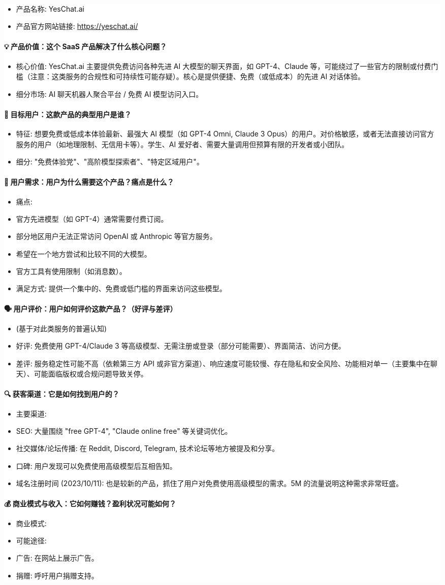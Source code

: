 *   产品名称: YesChat.ai

*   产品官方网站链接: https://yeschat.ai/

#### 💡 产品价值：这个 SaaS 产品解决了什么核心问题？

*   核心价值: YesChat.ai 主要提供免费访问各种先进 AI 大模型的聊天界面，如 GPT-4、Claude 等，可能绕过了一些官方的限制或付费门槛（注意：这类服务的合规性和可持续性可能存疑）。核心是提供便捷、免费（或低成本）的先进 AI 对话体验。

*   细分市场: AI 聊天机器人聚合平台 / 免费 AI 模型访问入口。

#### 👤 目标用户：这款产品的典型用户是谁？

*   特征: 想要免费或低成本体验最新、最强大 AI 模型（如 GPT-4 Omni, Claude 3 Opus）的用户。对价格敏感，或者无法直接访问官方服务的用户（如地理限制、无信用卡等）。学生、AI 爱好者、需要大量调用但预算有限的开发者或小团队。

*   细分: "免费体验党"、"高阶模型探索者"、"特定区域用户"。

#### 🤔 用户需求：用户为什么需要这个产品？痛点是什么？

*   痛点:

*   官方先进模型（如 GPT-4）通常需要付费订阅。

*   部分地区用户无法正常访问 OpenAI 或 Anthropic 等官方服务。

*   希望在一个地方尝试和比较不同的大模型。

*   官方工具有使用限制（如消息数）。

*   满足方式: 提供一个集中的、免费或低门槛的界面来访问这些模型。

#### 🗣️ 用户评价：用户如何评价这款产品？（好评与差评）

*   (基于对此类服务的普遍认知)

*   好评: 免费使用 GPT-4/Claude 3 等高级模型、无需注册或登录（部分可能需要）、界面简洁、访问方便。

*   差评: 服务稳定性可能不高（依赖第三方 API 或非官方渠道）、响应速度可能较慢、存在隐私和安全风险、功能相对单一（主要集中在聊天）、可能面临版权或合规问题导致关停。

#### 🔍 获客渠道：它是如何找到用户的？

*   主要渠道:

*   SEO: 大量围绕 "free GPT-4", "Claude online free" 等关键词优化。

*   社交媒体/论坛传播: 在 Reddit, Discord, Telegram, 技术论坛等地方被提及和分享。

*   口碑: 用户发现可以免费使用高级模型后互相告知。

*   域名注册时间 (2023/10/11): 也是较新的产品，抓住了用户对免费使用高级模型的需求。5M 的流量说明这种需求非常旺盛。

#### 💰 商业模式与收入：它如何赚钱？盈利状况可能如何？

*   商业模式:

*   可能途径:

*   广告: 在网站上展示广告。

*   捐赠: 呼吁用户捐赠支持。
